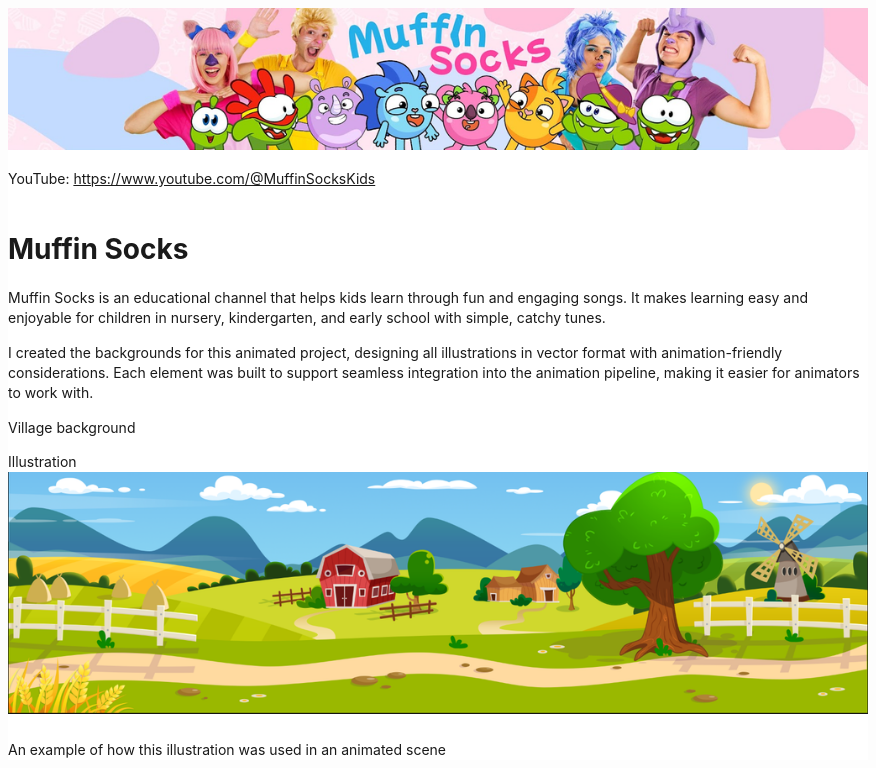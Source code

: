 <img src="/assets/images/Projects/Muffin%20Socks/muffinsocks_banner.jpg" alt="Banner" class="banner">

<p class="youtube-link">
    <i class="fab fa-youtube youtube-icon"></i>
    YouTube: <a href="https://www.youtube.com/@MuffinSocksKids" target="_blank" rel="noopener noreferrer">https://www.youtube.com/@MuffinSocksKids</a>
</p>

# Muffin Socks

Muffin Socks is an educational channel that helps kids learn through fun and engaging songs. It makes learning easy and
enjoyable for children in nursery, kindergarten, and early school with simple, catchy tunes.

I created the backgrounds for this animated project, designing all illustrations in vector format with
animation-friendly considerations. Each element was built to support seamless integration into the animation pipeline,
making it easier for animators to work with.

<p class="larger-text">
    Village background
</p>
Illustration

<div class="simple_gallery">
  <div class="item"><img src="/assets/images/Projects/Muffin%20Socks/village_cartoon.png" alt="Village" width="100%"></div>
</div>

<br>
An example of how this illustration was used in an animated scene

<video class="auto-width-video" muted loop autoplay playsinline controls>
  <source src="/assets/videos/Muffin%20Socks/village.mp4" type="video/mp4">
  Your browser does not support the video tag.
</video>
